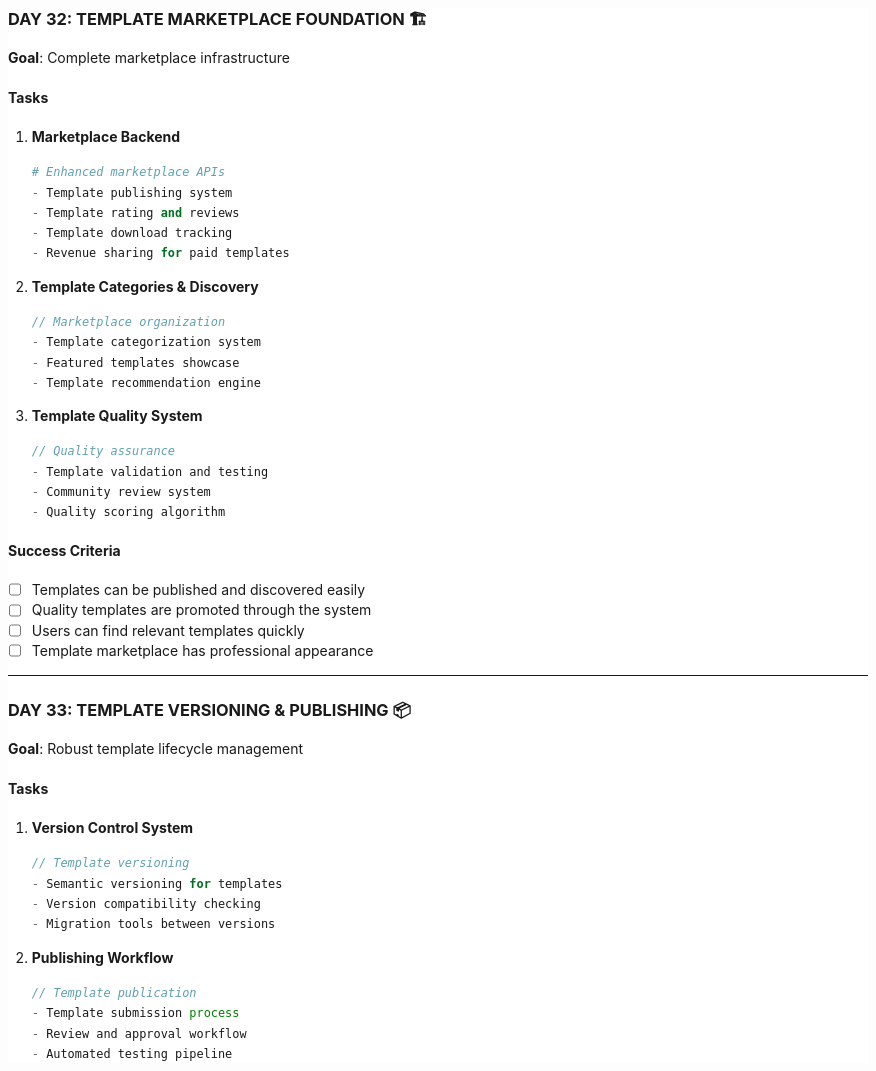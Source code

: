 
### **DAY 32: TEMPLATE MARKETPLACE FOUNDATION** 🏗️
**Goal**: Complete marketplace infrastructure

#### **Tasks**
1. **Marketplace Backend**
   ```python
   # Enhanced marketplace APIs
   - Template publishing system
   - Template rating and reviews
   - Template download tracking
   - Revenue sharing for paid templates
   ```

2. **Template Categories & Discovery**
   ```typescript
   // Marketplace organization
   - Template categorization system
   - Featured templates showcase
   - Template recommendation engine
   ```

3. **Template Quality System**
   ```typescript
   // Quality assurance
   - Template validation and testing
   - Community review system
   - Quality scoring algorithm
   ```

#### **Success Criteria**
- [ ] Templates can be published and discovered easily
- [ ] Quality templates are promoted through the system
- [ ] Users can find relevant templates quickly
- [ ] Template marketplace has professional appearance

---

### **DAY 33: TEMPLATE VERSIONING & PUBLISHING** 📦
**Goal**: Robust template lifecycle management

#### **Tasks**
1. **Version Control System**
   ```typescript
   // Template versioning
   - Semantic versioning for templates
   - Version compatibility checking
   - Migration tools between versions
   ```

2. **Publishing Workflow**
   ```typescript
   // Template publication
   - Template submission process
   - Review and approval workflow
   - Automated testing pipeline
   ```
